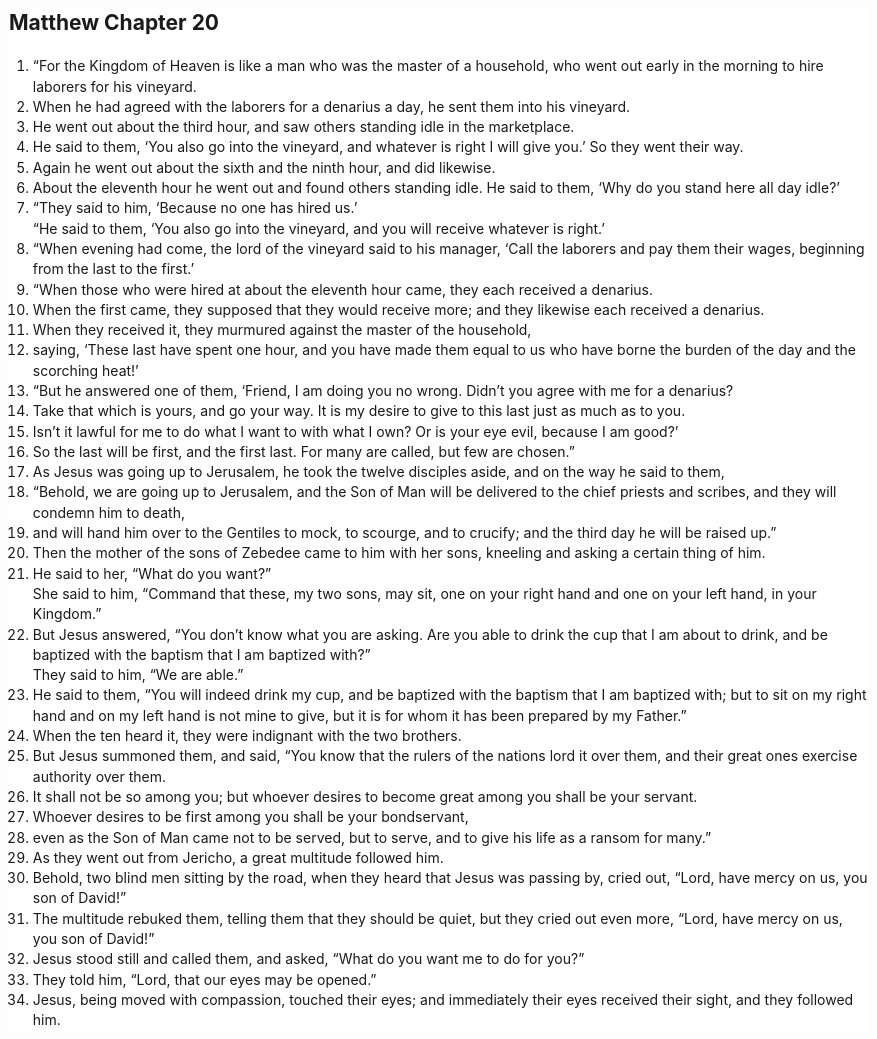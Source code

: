 ## Matthew Chapter 20
1. “For the Kingdom of Heaven is like a man who was the master of a household, who went out early in the morning to hire laborers for his vineyard.   
2.  When he had agreed with the laborers for a denarius  a day, he sent them into his vineyard.   
3.  He went out about the third hour,  and saw others standing idle in the marketplace.   
4.  He said to them, ‘You also go into the vineyard, and whatever is right I will give you.’ So they went their way.   
5.  Again he went out about the sixth and the ninth hour,  and did likewise.   
6.  About the eleventh hour  he went out and found others standing idle. He said to them, ‘Why do you stand here all day idle?’    
7. “They said to him, ‘Because no one has hired us.’  
“He said to them, ‘You also go into the vineyard, and you will receive whatever is right.’    
8. “When evening had come, the lord of the vineyard said to his manager, ‘Call the laborers and pay them their wages, beginning from the last to the first.’  
9. “When those who were hired at about the eleventh hour came, they each received a denarius.   
10.  When the first came, they supposed that they would receive more; and they likewise each received a denarius.   
11.  When they received it, they murmured against the master of the household,   
12.  saying, ‘These last have spent one hour, and you have made them equal to us who have borne the burden of the day and the scorching heat!’    
13. “But he answered one of them, ‘Friend, I am doing you no wrong. Didn’t you agree with me for a denarius?   
14.  Take that which is yours, and go your way. It is my desire to give to this last just as much as to you.   
15. Isn’t it lawful for me to do what I want to with what I own? Or is your eye evil, because I am good?’   
16.  So the last will be first, and the first last. For many are called, but few are chosen.”   
17. As Jesus was going up to Jerusalem, he took the twelve disciples aside, and on the way he said to them,  
18. “Behold, we are going up to Jerusalem, and the Son of Man will be delivered to the chief priests and scribes, and they will condemn him to death,   
19.  and will hand him over to the Gentiles to mock, to scourge, and to crucify; and the third day he will be raised up.”   
20. Then the mother of the sons of Zebedee came to him with her sons, kneeling and asking a certain thing of him.  
21. He said to her, “What do you want?”  
She said to him, “Command that these, my two sons, may sit, one on your right hand and one on your left hand, in your Kingdom.”   
22. But Jesus answered, “You don’t know what you are asking. Are you able to drink the cup that I am about to drink, and be baptized with the baptism that I am baptized with?”  
They said to him, “We are able.”   
23. He said to them, “You will indeed drink my cup, and be baptized with the baptism that I am baptized with; but to sit on my right hand and on my left hand is not mine to give, but it is for whom it has been prepared by my Father.”   
24. When the ten heard it, they were indignant with the two brothers.   
25. But Jesus summoned them, and said, “You know that the rulers of the nations lord it over them, and their great ones exercise authority over them.   
26.  It shall not be so among you; but whoever desires to become great among you shall be  your servant.   
27.  Whoever desires to be first among you shall be your bondservant,   
28.  even as the Son of Man came not to be served, but to serve, and to give his life as a ransom for many.”   
29. As they went out from Jericho, a great multitude followed him.  
30. Behold, two blind men sitting by the road, when they heard that Jesus was passing by, cried out, “Lord, have mercy on us, you son of David!”  
31. The multitude rebuked them, telling them that they should be quiet, but they cried out even more, “Lord, have mercy on us, you son of David!”   
32. Jesus stood still and called them, and asked, “What do you want me to do for you?”   
33. They told him, “Lord, that our eyes may be opened.”   
34. Jesus, being moved with compassion, touched their eyes; and immediately their eyes received their sight, and they followed him.   
